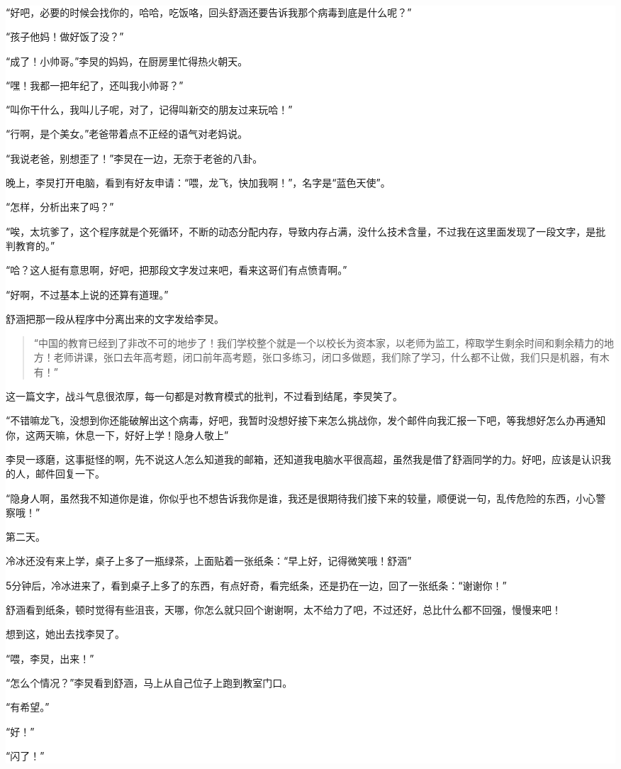 “好吧，必要的时候会找你的，哈哈，吃饭咯，回头舒涵还要告诉我那个病毒到底是什么呢？”

“孩子他妈！做好饭了没？”

“成了！小帅哥。”李炅的妈妈，在厨房里忙得热火朝天。

“嘿！我都一把年纪了，还叫我小帅哥？”

“叫你干什么，我叫儿子呢，对了，记得叫新交的朋友过来玩哈！”

“行啊，是个美女。”老爸带着点不正经的语气对老妈说。

“我说老爸，别想歪了！”李炅在一边，无奈于老爸的八卦。

晚上，李炅打开电脑，看到有好友申请：“喂，龙飞，快加我啊！”，名字是“蓝色天使”。

“怎样，分析出来了吗？”

“唉，太坑爹了，这个程序就是个死循环，不断的动态分配内存，导致内存占满，没什么技术含量，不过我在这里面发现了一段文字，是批判教育的。”

“哈？这人挺有意思啊，好吧，把那段文字发过来吧，看来这哥们有点愤青啊。”

“好啊，不过基本上说的还算有道理。”

舒涵把那一段从程序中分离出来的文字发给李炅。

>“中国的教育已经到了非改不可的地步了！我们学校整个就是一个以校长为资本家，以老师为监工，榨取学生剩余时间和剩余精力的地方！老师讲课，张口去年高考题，闭口前年高考题，张口多练习，闭口多做题，我们除了学习，什么都不让做，我们只是机器，有木有！”

这一篇文字，战斗气息很浓厚，每一句都是对教育模式的批判，不过看到结尾，李炅笑了。

“不错嘛龙飞，没想到你还能破解出这个病毒，好吧，我暂时没想好接下来怎么挑战你，发个邮件向我汇报一下吧，等我想好怎么办再通知你，这两天嘛，休息一下，好好上学！隐身人敬上”

李炅一琢磨，这事挺怪的啊，先不说这人怎么知道我的邮箱，还知道我电脑水平很高超，虽然我是借了舒涵同学的力。好吧，应该是认识我的人，邮件回复一下。

“隐身人啊，虽然我不知道你是谁，你似乎也不想告诉我你是谁，我还是很期待我们接下来的较量，顺便说一句，乱传危险的东西，小心警察哦！”

第二天。

冷冰还没有来上学，桌子上多了一瓶绿茶，上面贴着一张纸条：“早上好，记得微笑哦！舒涵”

5分钟后，冷冰进来了，看到桌子上多了的东西，有点好奇，看完纸条，还是扔在一边，回了一张纸条：“谢谢你！”

舒涵看到纸条，顿时觉得有些沮丧，天哪，你怎么就只回个谢谢啊，太不给力了吧，不过还好，总比什么都不回强，慢慢来吧！

想到这，她出去找李炅了。

“喂，李炅，出来！”

“怎么个情况？”李炅看到舒涵，马上从自己位子上跑到教室门口。

“有希望。”

“好！”

“闪了！”

[^1]:每行第三个字，你懂的。
[^2]:TDF游戏所设定的虚拟世界。
[^3]:一个开放源代码的操作系统，系统内核由芬兰人Linus开发。
[^4]:就是Windows。
